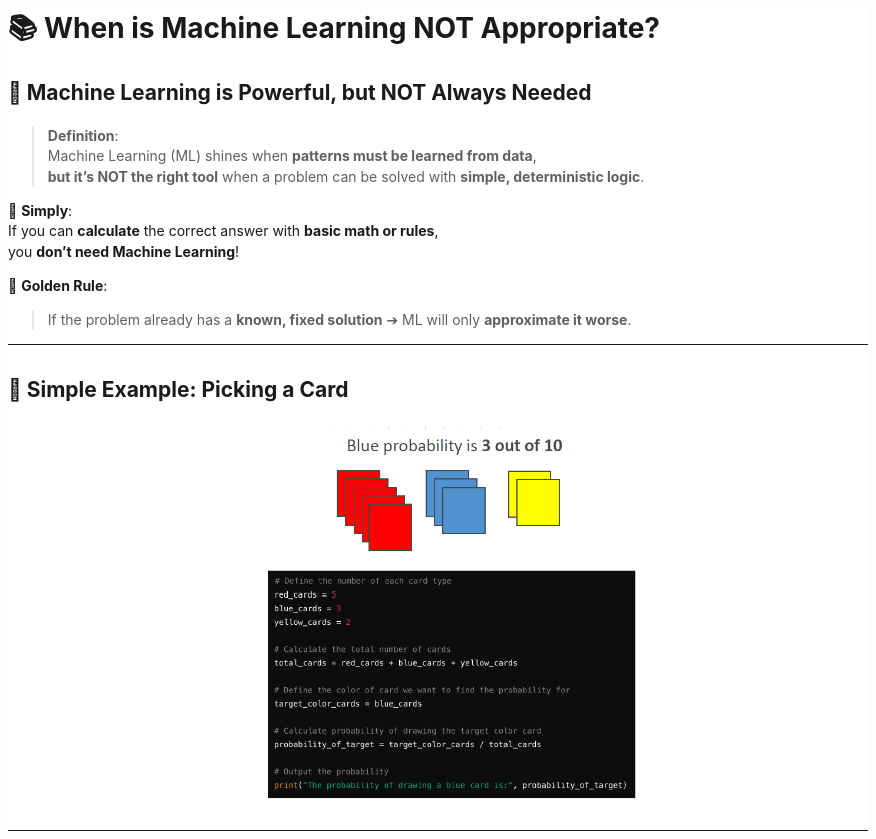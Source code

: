 # 📚 When is Machine Learning NOT Appropriate?

## 🧠 Machine Learning is Powerful, but NOT Always Needed

> **Definition**:  
> Machine Learning (ML) shines when **patterns must be learned from data**,  
> **but it’s NOT the right tool** when a problem can be solved with **simple, deterministic logic**.

📌 **Simply**:  
If you can **calculate** the correct answer with **basic math or rules**,  
you **don’t need Machine Learning**!

📌 **Golden Rule**:

> If the problem already has a **known, fixed solution** ➔ ML will only **approximate it worse**.

---

## 🎯 Simple Example: Picking a Card

<div style="text-align: center;">
    <img src="images/picking-a-card.png" alt="picking-a-card" style="border-radius: 10px; width: 60%;">
</div>

---